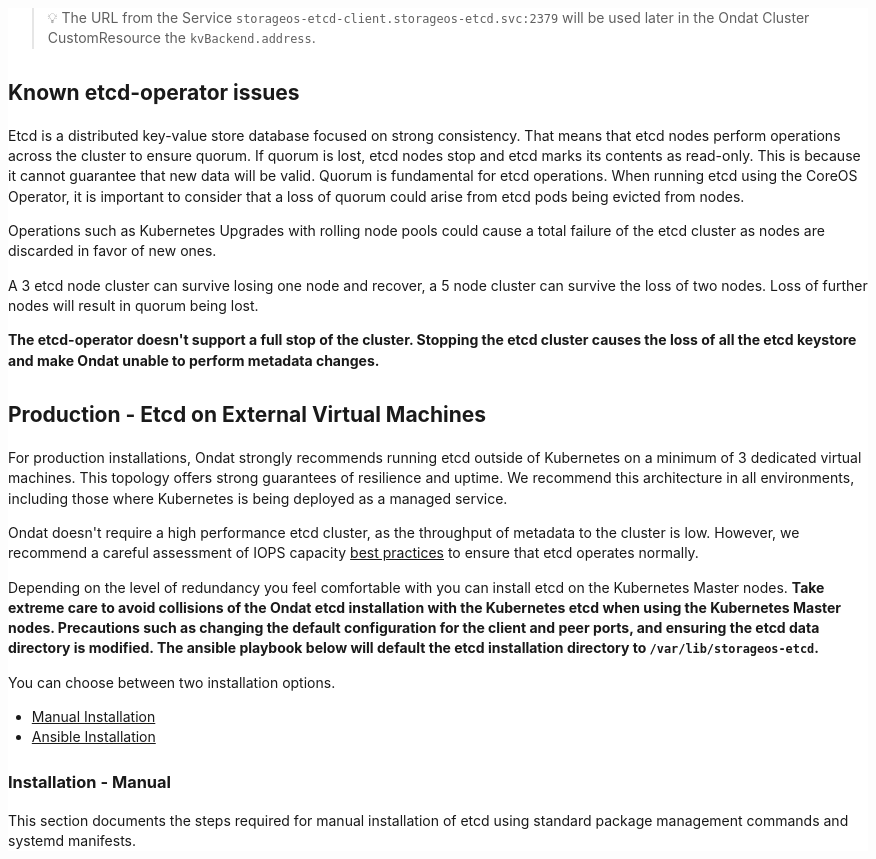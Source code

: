 > 💡 The URL from the Service `storageos-etcd-client.storageos-etcd.svc:2379`
> will be used later in the Ondat Cluster CustomResource the
> `kvBackend.address`.

## Known etcd-operator issues

Etcd is a distributed key-value store database focused on strong consistency.
That means that etcd nodes perform operations across the cluster to ensure
quorum. If quorum is lost, etcd nodes stop and etcd marks its contents as
read-only. This is because it cannot guarantee that new data will be valid.
Quorum is fundamental for etcd operations. When running etcd using the CoreOS
Operator, it is important to consider that a loss of quorum could arise from
etcd pods being evicted from nodes.

Operations such as Kubernetes Upgrades with rolling node pools could cause a
total failure of the etcd cluster as nodes are discarded in favor of new ones.

A 3 etcd node cluster can survive losing one node and recover, a 5 node
cluster can survive the loss of two nodes. Loss of further nodes will result in quorum being lost.

__The etcd-operator doesn't support a full stop of the cluster. Stopping the
etcd cluster causes the loss of all the etcd keystore and make Ondat
unable to perform metadata changes.__


## Production - Etcd on External Virtual Machines

For production installations, Ondat strongly recommends running etcd
outside of Kubernetes on a minimum of 3 dedicated virtual machines. This
topology offers strong guarantees of resilience and uptime. We recommend this
architecture in all environments, including those where Kubernetes is being
deployed as a managed service.

Ondat doesn't require a high performance etcd cluster, as the throughput
of metadata to the cluster is low. However, we recommend a careful assessment
of IOPS capacity [best practices](/docs/operations/etcd/) to ensure that etcd
operates normally.

Depending on the level of redundancy you feel comfortable with you can install
etcd on the Kubernetes Master nodes. __Take extreme care to avoid collisions
of the Ondat etcd installation with the Kubernetes etcd when using the
Kubernetes Master nodes. Precautions such as changing the default
configuration for the client and peer ports, and ensuring the etcd data
directory is modified. The ansible playbook below will default the etcd
installation directory to `/var/lib/storageos-etcd`.__

You can choose between two installation options.
- [Manual Installation](#installation---manual)
- [Ansible Installation](#installation---ansible)


### Installation - Manual

This section documents the steps required for manual installation of etcd
using standard package management commands and systemd manifests.
